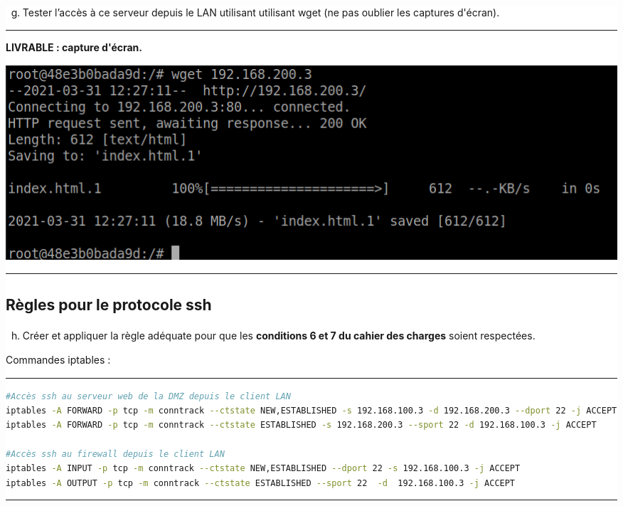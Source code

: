 

<ol type="a" start="7">
  <li>Tester l’accès à ce serveur depuis le LAN utilisant utilisant wget (ne pas oublier les captures d'écran). 
  </li>                                  
</ol>

---

**LIVRABLE : capture d'écran.**

![](./figures/wget2.png)


---


## Règles pour le protocole ssh

<ol type="a" start="8">
  <li>Créer et appliquer la règle adéquate pour que les <b>conditions 6 et 7 du cahier des charges</b> soient respectées. 
  </li>                                  
</ol>

Commandes iptables :

---

```bash
#Accès ssh au serveur web de la DMZ depuis le client LAN
iptables -A FORWARD -p tcp -m conntrack --ctstate NEW,ESTABLISHED -s 192.168.100.3 -d 192.168.200.3 --dport 22 -j ACCEPT
iptables -A FORWARD -p tcp -m conntrack --ctstate ESTABLISHED -s 192.168.200.3 --sport 22 -d 192.168.100.3 -j ACCEPT

#Accès ssh au firewall depuis le client LAN
iptables -A INPUT -p tcp -m conntrack --ctstate NEW,ESTABLISHED --dport 22 -s 192.168.100.3 -j ACCEPT
iptables -A OUTPUT -p tcp -m conntrack --ctstate ESTABLISHED --sport 22  -d  192.168.100.3 -j ACCEPT

```

---